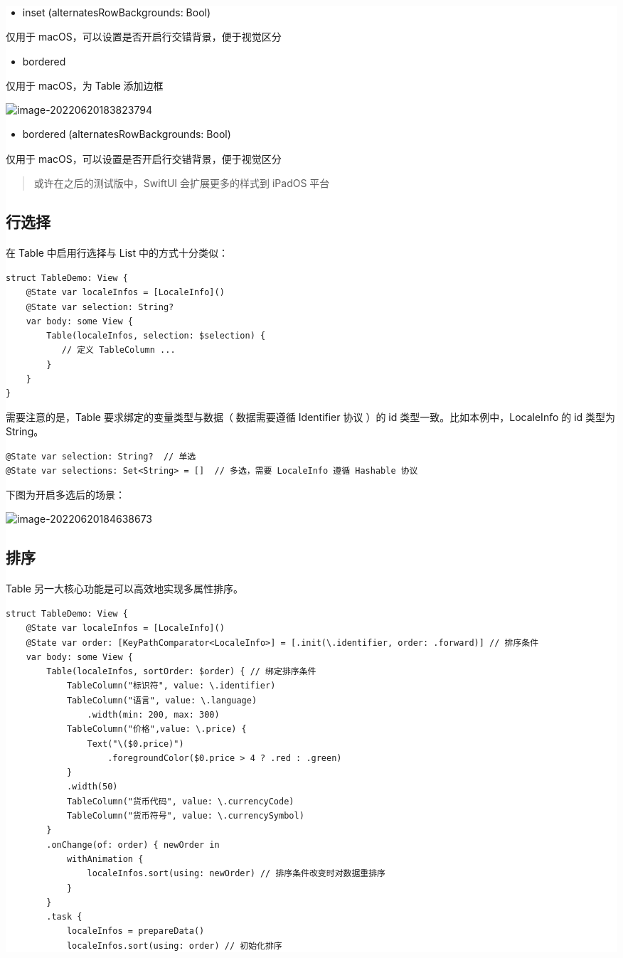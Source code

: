 - inset (alternatesRowBackgrounds: Bool)

仅用于 macOS，可以设置是否开启行交错背景，便于视觉区分

- bordered

仅用于 macOS，为 Table 添加边框

![image-20220620183823794](https://cdn.fatbobman.com/image-20220620183823794.png)

- bordered (alternatesRowBackgrounds: Bool)

仅用于 macOS，可以设置是否开启行交错背景，便于视觉区分

> 或许在之后的测试版中，SwiftUI 会扩展更多的样式到 iPadOS 平台

## 行选择

在 Table 中启用行选择与 List 中的方式十分类似：

    struct TableDemo: View {
        @State var localeInfos = [LocaleInfo]()
        @State var selection: String?
        var body: some View {
            Table(localeInfos, selection: $selection) {
               // 定义 TableColumn ...
            }
        }
    }

需要注意的是，Table 要求绑定的变量类型与数据（ 数据需要遵循 Identifier 协议 ）的 id 类型一致。比如本例中，LocaleInfo 的
id 类型为 String。

    @State var selection: String?  // 单选
    @State var selections: Set<String> = []  // 多选，需要 LocaleInfo 遵循 Hashable 协议

下图为开启多选后的场景：

![image-20220620184638673](https://cdn.fatbobman.com/image-20220620184638673.png)

## 排序

Table 另一大核心功能是可以高效地实现多属性排序。

    struct TableDemo: View {
        @State var localeInfos = [LocaleInfo]()
        @State var order: [KeyPathComparator<LocaleInfo>] = [.init(\.identifier, order: .forward)] // 排序条件
        var body: some View {
            Table(localeInfos, sortOrder: $order) { // 绑定排序条件
                TableColumn("标识符", value: \.identifier)
                TableColumn("语言", value: \.language)
                    .width(min: 200, max: 300)
                TableColumn("价格",value: \.price) {
                    Text("\($0.price)")
                        .foregroundColor($0.price > 4 ? .red : .green)
                }
                .width(50)
                TableColumn("货币代码", value: \.currencyCode)
                TableColumn("货币符号", value: \.currencySymbol)
            }
            .onChange(of: order) { newOrder in
                withAnimation {
                    localeInfos.sort(using: newOrder) // 排序条件改变时对数据重排序
                }
            }
            .task {
                localeInfos = prepareData()
                localeInfos.sort(using: order) // 初始化排序